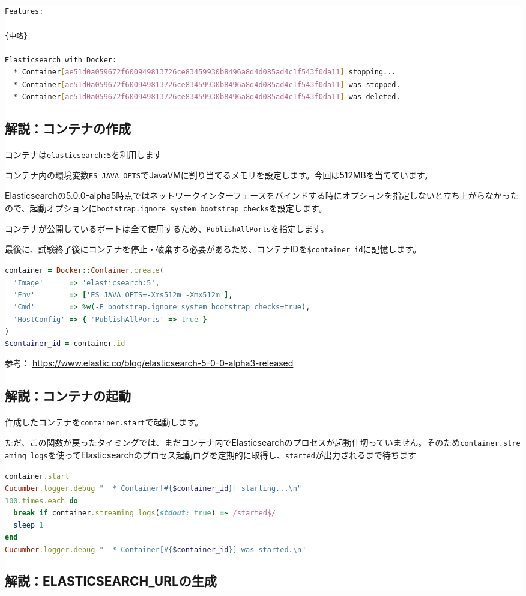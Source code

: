 ```bash
Features:

{中略}

Elasticsearch with Docker:
  * Container[ae51d0a059672f600949813726ce83459930b8496a8d4d085ad4c1f543f0da11] stopping...
  * Container[ae51d0a059672f600949813726ce83459930b8496a8d4d085ad4c1f543f0da11] was stopped.
  * Container[ae51d0a059672f600949813726ce83459930b8496a8d4d085ad4c1f543f0da11] was deleted.
```

解説：コンテナの作成
--------

コンテナは`elasticsearch:5`を利用します

コンテナ内の環境変数`ES_JAVA_OPTS`でJavaVMに割り当てるメモリを設定します。今回は512MBを当てています。

Elasticsearchの5.0.0-alpha5時点ではネットワークインターフェースをバインドする時にオプションを指定しないと立ち上がらなかったので、起動オプションに`bootstrap.ignore_system_bootstrap_checks`を設定します。

コンテナが公開しているポートは全て使用するため、`PublishAllPorts`を指定します。

最後に、試験終了後にコンテナを停止・破棄する必要があるため、コンテナIDを`$container_id`に記憶します。

```ruby
container = Docker::Container.create(
  'Image'      => 'elasticsearch:5',
  'Env'        => ['ES_JAVA_OPTS=-Xms512m -Xmx512m'],
  'Cmd'        => %w(-E bootstrap.ignore_system_bootstrap_checks=true),
  'HostConfig' => { 'PublishAllPorts' => true }
)
$container_id = container.id
```

参考： <https://www.elastic.co/blog/elasticsearch-5-0-0-alpha3-released>

解説：コンテナの起動
--------

作成したコンテナを`container.start`で起動します。

ただ、この関数が戻ったタイミングでは、まだコンテナ内でElasticsearchのプロセスが起動仕切っていません。そのため`container.streaming_logs`を使ってElasticsearchのプロセス起動ログを定期的に取得し、`started`が出力されるまで待ちます

```ruby
container.start
Cucumber.logger.debug "  * Container[#{$container_id}] starting...\n"
100.times.each do
  break if container.streaming_logs(stdout: true) =~ /started$/
  sleep 1
end
Cucumber.logger.debug "  * Container[#{$container_id}] was started.\n"
```

解説：ELASTICSEARCH_URLの生成
--------
